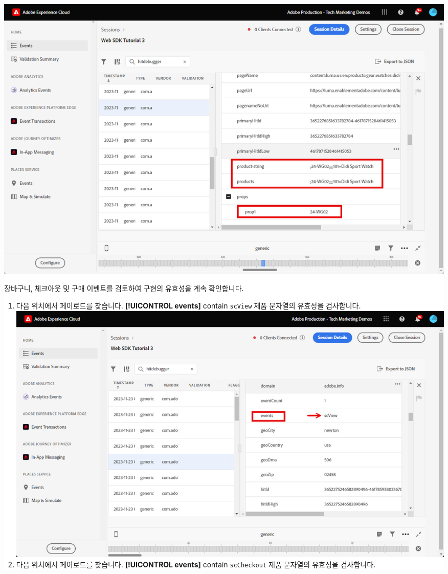    ![머천다이징 변수가 포함된 제품 문자열(보증으로 유효성 검사)](assets/assurance-hitdebugger-prodView-productString-merchVar.png)

장바구니, 체크아웃 및 구매 이벤트를 검토하여 구현의 유효성을 계속 확인합니다.

1. 다음 위치에서 페이로드를 찾습니다. **[!UICONTROL events]** contain `scView` 제품 문자열의 유효성을 검사합니다.
   ![Assurance를 사용한 제품 문자열 유효성 검사](assets/assurance-hitdebugger-scView-event.png)
1. 다음 위치에서 페이로드를 찾습니다. **[!UICONTROL events]** contain `scCheckout` 제품 문자열의 유효성을 검사합니다.